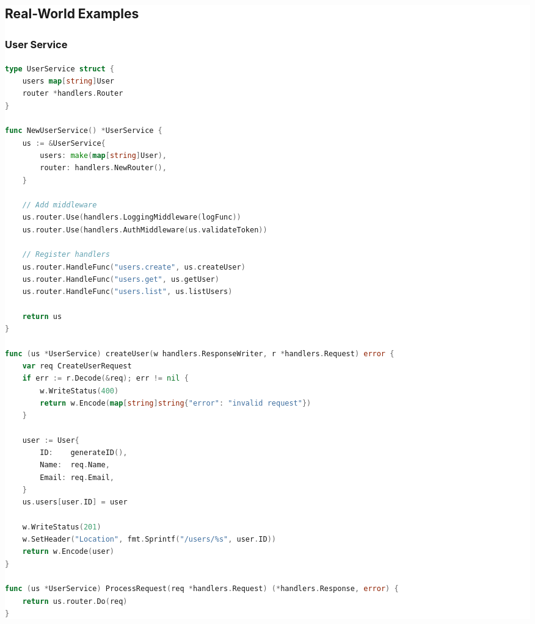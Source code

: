 ## Real-World Examples

### User Service

```go
type UserService struct {
    users map[string]User
    router *handlers.Router
}

func NewUserService() *UserService {
    us := &UserService{
        users: make(map[string]User),
        router: handlers.NewRouter(),
    }
    
    // Add middleware
    us.router.Use(handlers.LoggingMiddleware(logFunc))
    us.router.Use(handlers.AuthMiddleware(us.validateToken))
    
    // Register handlers
    us.router.HandleFunc("users.create", us.createUser)
    us.router.HandleFunc("users.get", us.getUser)
    us.router.HandleFunc("users.list", us.listUsers)
    
    return us
}

func (us *UserService) createUser(w handlers.ResponseWriter, r *handlers.Request) error {
    var req CreateUserRequest
    if err := r.Decode(&req); err != nil {
        w.WriteStatus(400)
        return w.Encode(map[string]string{"error": "invalid request"})
    }

    user := User{
        ID:    generateID(),
        Name:  req.Name,
        Email: req.Email,
    }
    us.users[user.ID] = user

    w.WriteStatus(201)
    w.SetHeader("Location", fmt.Sprintf("/users/%s", user.ID))
    return w.Encode(user)
}

func (us *UserService) ProcessRequest(req *handlers.Request) (*handlers.Response, error) {
    return us.router.Do(req)
}
```
